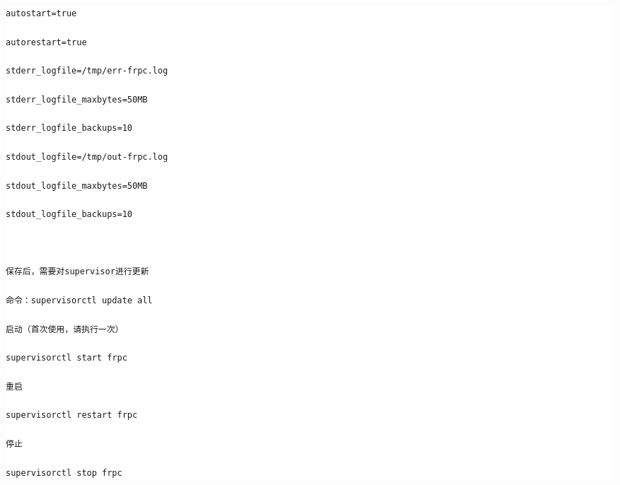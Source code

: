 ```
autostart=true

autorestart=true

stderr_logfile=/tmp/err-frpc.log

stderr_logfile_maxbytes=50MB

stderr_logfile_backups=10

stdout_logfile=/tmp/out-frpc.log

stdout_logfile_maxbytes=50MB

stdout_logfile_backups=10



保存后，需要对supervisor进行更新

命令：supervisorctl update all

启动（首次使用，请执行一次）

supervisorctl start frpc

重启

supervisorctl restart frpc

停止

supervisorctl stop frpc
```